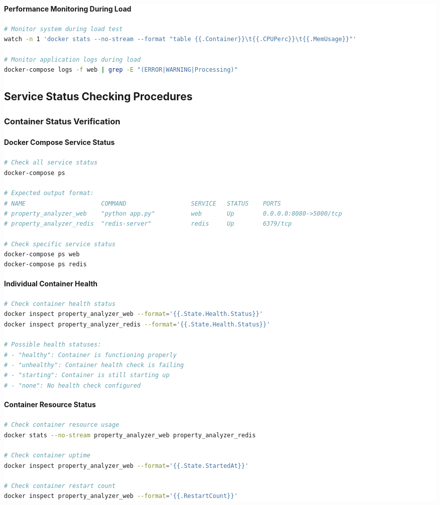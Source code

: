 #### Performance Monitoring During Load
```bash
# Monitor system during load test
watch -n 1 'docker stats --no-stream --format "table {{.Container}}\t{{.CPUPerc}}\t{{.MemUsage}}"'

# Monitor application logs during load
docker-compose logs -f web | grep -E "(ERROR|WARNING|Processing)"
```

## Service Status Checking Procedures

### Container Status Verification

#### Docker Compose Service Status
```bash
# Check all service status
docker-compose ps

# Expected output format:
# NAME                     COMMAND                  SERVICE   STATUS    PORTS
# property_analyzer_web    "python app.py"          web       Up        0.0.0.0:8080->5000/tcp
# property_analyzer_redis  "redis-server"           redis     Up        6379/tcp

# Check specific service status
docker-compose ps web
docker-compose ps redis
```

#### Individual Container Health
```bash
# Check container health status
docker inspect property_analyzer_web --format='{{.State.Health.Status}}'
docker inspect property_analyzer_redis --format='{{.State.Health.Status}}'

# Possible health statuses:
# - "healthy": Container is functioning properly
# - "unhealthy": Container health check is failing
# - "starting": Container is still starting up
# - "none": No health check configured
```

#### Container Resource Status
```bash
# Check container resource usage
docker stats --no-stream property_analyzer_web property_analyzer_redis

# Check container uptime
docker inspect property_analyzer_web --format='{{.State.StartedAt}}'

# Check container restart count
docker inspect property_analyzer_web --format='{{.RestartCount}}'
```

